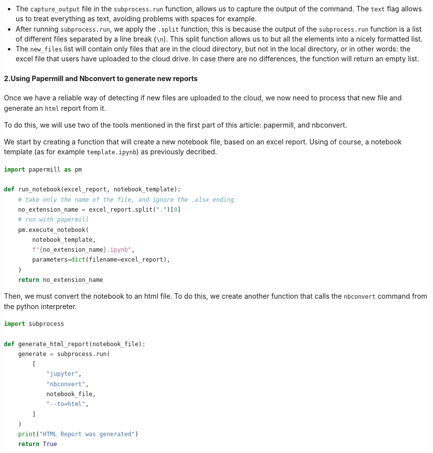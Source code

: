 - The `capture_output` file in the `subprocess.run` function, allows us to capture the output of the command. The `text` flag allows us to treat everything as text, avoiding problems with spaces for example.
- After running `subprocess.run`, we apply the `.split` function, this is because the output of the `subprocess.run` function is a list of different files separated by a line break (`\n`). This split function allows us to but all the elements into a nicely formatted list. 
- The `new_files` list will contain only files that are in the cloud directory, but not in the local directory, or in other words: the excel file that users have uploaded to the cloud drive. In case there are no differences, the function will return an empty list. 

#### 2.Using Papermill and Nbconvert to generate new reports

Once we have a reliable way of detecting if new files are uploaded to the cloud, we now need to process that new file and generate an `html` report from it. 

To do this, we will use two of the tools mentioned in the first part of this article: papermill, and nbconvert. 

We start by creating a function that will create a new notebook file, based on an excel report. Using of course, a notebook template (as for example `template.ipynb`) as previously decribed. 

```python
import papermill as pm

def run_notebook(excel_report, notebook_template):
    # take only the name of the file, and ignore the .xlsx ending
    no_extension_name = excel_report.split(".")[0]
    # run with papermill
    pm.execute_notebook(
        notebook_template,
        f"{no_extension_name}.ipynb",
        parameters=dict(filename=excel_report),
    )
    return no_extension_name
```

Then, we must convert the notebook to an html file. To do this, we create another function that calls the `nbconvert` command from the python interpreter. 

```python
import subprocess

def generate_html_report(notebook_file):
    generate = subprocess.run(
        [
            "jupyter",
            "nbconvert",
            notebook_file,
            "--to=html",
        ]
    )
    print("HTML Report was generated")
    return True
```

